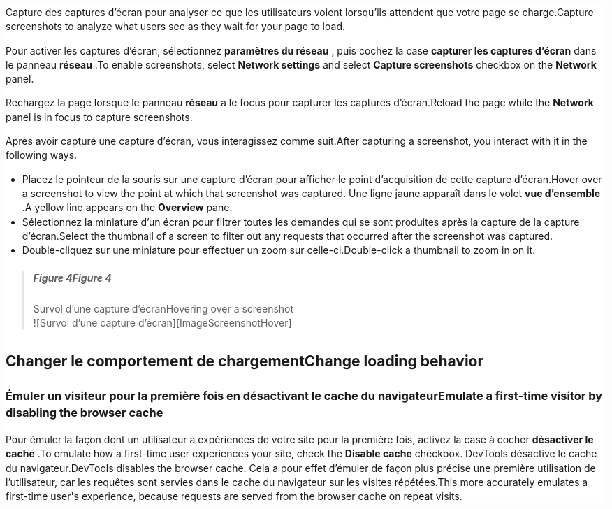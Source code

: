 <span data-ttu-id="6454e-127">Capture des captures d’écran pour analyser ce que les utilisateurs voient lorsqu’ils attendent que votre page se charge.</span><span class="sxs-lookup"><span data-stu-id="6454e-127">Capture screenshots to analyze what users see as they wait for your page to load.</span></span>  

<span data-ttu-id="6454e-128">Pour activer les captures d’écran, sélectionnez **paramètres du réseau** , puis cochez la case **capturer les captures d’écran** dans le panneau **réseau** .</span><span class="sxs-lookup"><span data-stu-id="6454e-128">To enable screenshots, select **Network settings** and select **Capture screenshots** checkbox on the **Network** panel.</span></span>  

<span data-ttu-id="6454e-129">Rechargez la page lorsque le panneau **réseau** a le focus pour capturer les captures d’écran.</span><span class="sxs-lookup"><span data-stu-id="6454e-129">Reload the page while the **Network** panel is in focus to capture screenshots.</span></span>  

<span data-ttu-id="6454e-130">Après avoir capturé une capture d’écran, vous interagissez comme suit.</span><span class="sxs-lookup"><span data-stu-id="6454e-130">After capturing a screenshot, you interact with it in the following ways.</span></span>  

*   <span data-ttu-id="6454e-131">Placez le pointeur de la souris sur une capture d’écran pour afficher le point d’acquisition de cette capture d’écran.</span><span class="sxs-lookup"><span data-stu-id="6454e-131">Hover over a screenshot to view the point at which that screenshot was captured.</span></span>  <span data-ttu-id="6454e-132">Une ligne jaune apparaît dans le volet **vue d’ensemble** .</span><span class="sxs-lookup"><span data-stu-id="6454e-132">A yellow line appears on the **Overview** pane.</span></span>  
*   <span data-ttu-id="6454e-133">Sélectionnez la miniature d’un écran pour filtrer toutes les demandes qui se sont produites après la capture de la capture d’écran.</span><span class="sxs-lookup"><span data-stu-id="6454e-133">Select the thumbnail of a screen to filter out any requests that occurred after the screenshot was captured.</span></span>  
*   <span data-ttu-id="6454e-134">Double-cliquez sur une miniature pour effectuer un zoom sur celle-ci.</span><span class="sxs-lookup"><span data-stu-id="6454e-134">Double-click a thumbnail to zoom in on it.</span></span>  

> ##### <span data-ttu-id="6454e-135">Figure 4</span><span class="sxs-lookup"><span data-stu-id="6454e-135">Figure 4</span></span>  
> <span data-ttu-id="6454e-136">Survol d’une capture d’écran</span><span class="sxs-lookup"><span data-stu-id="6454e-136">Hovering over a screenshot</span></span>  
> ![Survol d’une capture d’écran][ImageScreenshotHover]  





  

## <span data-ttu-id="6454e-138">Changer le comportement de chargement</span><span class="sxs-lookup"><span data-stu-id="6454e-138">Change loading behavior</span></span>  

### <span data-ttu-id="6454e-139">Émuler un visiteur pour la première fois en désactivant le cache du navigateur</span><span class="sxs-lookup"><span data-stu-id="6454e-139">Emulate a first-time visitor by disabling the browser cache</span></span>   

<span data-ttu-id="6454e-140">Pour émuler la façon dont un utilisateur a expériences de votre site pour la première fois, activez la case à cocher **désactiver le cache** .</span><span class="sxs-lookup"><span data-stu-id="6454e-140">To emulate how a first-time user experiences your site, check the **Disable cache** checkbox.</span></span>  <span data-ttu-id="6454e-141">DevTools désactive le cache du navigateur.</span><span class="sxs-lookup"><span data-stu-id="6454e-141">DevTools disables the browser cache.</span></span>  <span data-ttu-id="6454e-142">Cela a pour effet d’émuler de façon plus précise une première utilisation de l’utilisateur, car les requêtes sont servies dans le cache du navigateur sur les visites répétées.</span><span class="sxs-lookup"><span data-stu-id="6454e-142">This more accurately emulates a first-time user's experience, because requests are served from the browser cache on repeat visits.</span></span>  
